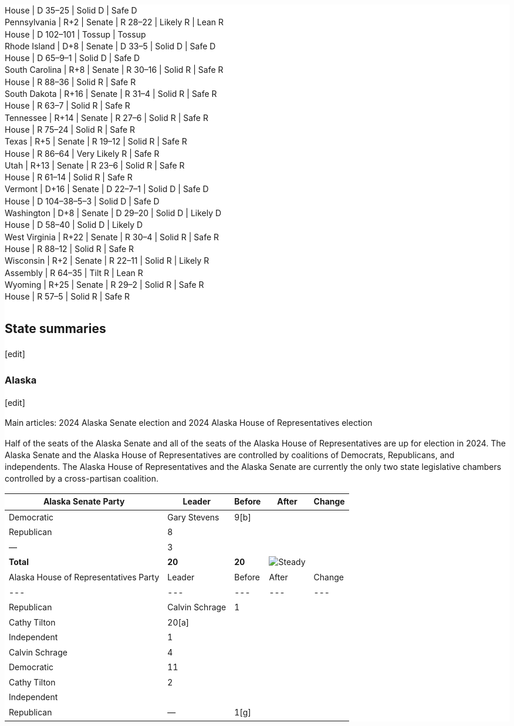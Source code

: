 House | D 35–25  | Solid D  | Safe D   
Pennsylvania | R+2 | Senate | R 28–22  | Likely R  | Lean R   
House | D 102–101  | Tossup  | Tossup   
Rhode Island | D+8 | Senate | D 33–5  | Solid D  | Safe D   
House | D 65–9–1  | Solid D  | Safe D   
South Carolina | R+8 | Senate | R 30–16  | Solid R  | Safe R   
House | R 88–36  | Solid R  | Safe R   
South Dakota | R+16 | Senate | R 31–4  | Solid R  | Safe R   
House | R 63–7  | Solid R  | Safe R   
Tennessee | R+14 | Senate | R 27–6  | Solid R  | Safe R   
House | R 75–24  | Solid R  | Safe R   
Texas | R+5 | Senate | R 19–12  | Solid R  | Safe R   
House | R 86–64  | Very Likely R  | Safe R   
Utah | R+13 | Senate | R 23–6  | Solid R  | Safe R   
House | R 61–14  | Solid R  | Safe R   
Vermont | D+16 | Senate | D 22–7–1  | Solid D  | Safe D   
House | D 104–38–5–3  | Solid D  | Safe D   
Washington | D+8 | Senate | D 29–20  | Solid D  | Likely D   
House | D 58–40  | Solid D  | Likely D   
West Virginia | R+22 | Senate | R 30–4  | Solid R  | Safe R   
House | R 88–12  | Solid R  | Safe R   
Wisconsin | R+2 | Senate | R 22–11  | Solid R  | Likely R   
Assembly | R 64–35  | Tilt R  | Lean R   
Wyoming | R+25 | Senate | R 29–2  | Solid R  | Safe R   
House | R 57–5  | Solid R  | Safe R   
  
## State summaries

[edit]

### Alaska

[edit]

Main articles: 2024 Alaska Senate election and 2024 Alaska House of
Representatives election

Half of the seats of the Alaska Senate and all of the seats of the Alaska
House of Representatives are up for election in 2024. The Alaska Senate and
the Alaska House of Representatives are controlled by coalitions of Democrats,
Republicans, and independents. The Alaska House of Representatives and the
Alaska Senate are currently the only two state legislative chambers controlled
by a cross-partisan coalition.

Alaska Senate  Party  | Leader  | Before  | After  | Change   
---|---|---|---|---  
| Democratic | Gary Stevens | 9[b] |  |   
| Republican | 8  |  |   
—  | 3  |  |   
**Total** | **20** | **20** | ![Steady](//upload.wikimedia.org/wikipedia/commons/thumb/9/96/Steady2.svg/11px-Steady2.svg.png)  
Alaska House of Representatives  Party  | Leader  | Before  | After  | Change   
---|---|---|---|---  
| Republican | Calvin Schrage | 1  |  |   
Cathy Tilton | 20[a] |  |   
| Independent | 1  |   
Calvin Schrage | 4  |  |   
| Democratic | 11  |   
Cathy Tilton | 2  |  |   
| Independent  
Republican | —  | 1[g] |  |   